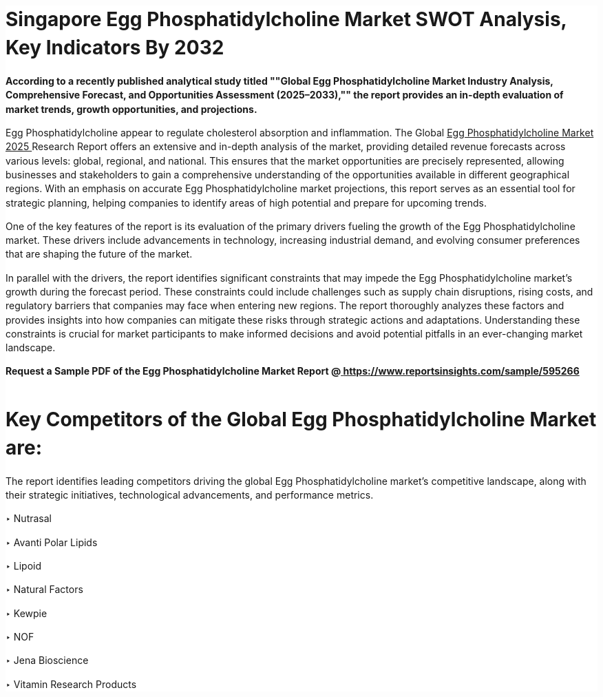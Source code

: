 # Singapore Egg Phosphatidylcholine Market SWOT Analysis, Key Indicators By 2032

<strong>According to a recently published analytical study titled ""Global Egg Phosphatidylcholine Market Industry Analysis, Comprehensive Forecast, and Opportunities Assessment (2025–2033),"" the report provides an in-depth evaluation of market trends, growth opportunities, and projections.</strong>

Egg Phosphatidylcholine appear to regulate cholesterol absorption and inflammation. The Global <a href=https://www.reportsinsights.com/sample/595266>Egg Phosphatidylcholine Market 2025 </a> Research Report offers an extensive and in-depth analysis of the market, providing detailed revenue forecasts across various levels: global, regional, and national. This ensures that the market opportunities are precisely represented, allowing businesses and stakeholders to gain a comprehensive understanding of the opportunities available in different geographical regions. With an emphasis on accurate Egg Phosphatidylcholine market projections, this report serves as an essential tool for strategic planning, helping companies to identify areas of high potential and prepare for upcoming trends.

One of the key features of the report is its evaluation of the primary drivers fueling the growth of the Egg Phosphatidylcholine market. These drivers include advancements in technology, increasing industrial demand, and evolving consumer preferences that are shaping the future of the market. 

In parallel with the drivers, the report identifies significant constraints that may impede the Egg Phosphatidylcholine market’s growth during the forecast period. These constraints could include challenges such as supply chain disruptions, rising costs, and regulatory barriers that companies may face when entering new regions. The report thoroughly analyzes these factors and provides insights into how companies can mitigate these risks through strategic actions and adaptations. Understanding these constraints is crucial for market participants to make informed decisions and avoid potential pitfalls in an ever-changing market landscape.

<strong>Request a Sample PDF of the Egg Phosphatidylcholine Market Report </strong><strong>@<a href=https://www.reportsinsights.com/sample/595266> https://www.reportsinsights.com/sample/595266</a></strong></font>

# <strong>Key Competitors of the Global Egg Phosphatidylcholine Market are:</strong>

The report identifies leading competitors driving the global Egg Phosphatidylcholine market’s competitive landscape, along with their strategic initiatives, technological advancements, and performance metrics.

‣ Nutrasal

‣ Avanti Polar Lipids

‣ Lipoid

‣ Natural Factors

‣ Kewpie

‣ NOF

‣ Jena Bioscience

‣ Vitamin Research Products
